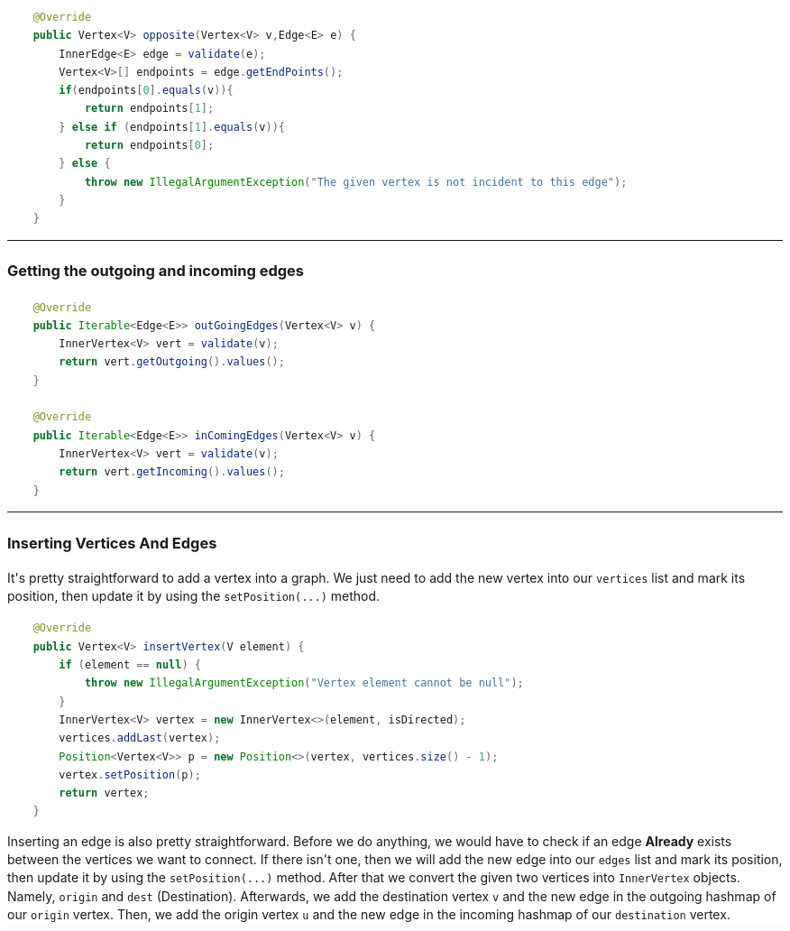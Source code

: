 
``` Java
    @Override
    public Vertex<V> opposite(Vertex<V> v,Edge<E> e) {
        InnerEdge<E> edge = validate(e);
        Vertex<V>[] endpoints = edge.getEndPoints();
        if(endpoints[0].equals(v)){
            return endpoints[1];
        } else if (endpoints[1].equals(v)){
            return endpoints[0];
        } else {
            throw new IllegalArgumentException("The given vertex is not incident to this edge");
        }
    }
```

---

### Getting the outgoing and incoming edges

```Java
    @Override
    public Iterable<Edge<E>> outGoingEdges(Vertex<V> v) {
        InnerVertex<V> vert = validate(v);
        return vert.getOutgoing().values();
    }

    @Override
    public Iterable<Edge<E>> inComingEdges(Vertex<V> v) {
        InnerVertex<V> vert = validate(v);
        return vert.getIncoming().values();
    }
```
---

### Inserting Vertices And Edges

It's pretty straightforward to add a vertex into a graph. We just need to add the new vertex into our `vertices` list and mark its position, then update it by using the `setPosition(...)` method.

```Java
    @Override
    public Vertex<V> insertVertex(V element) {
        if (element == null) {
            throw new IllegalArgumentException("Vertex element cannot be null");
        }
        InnerVertex<V> vertex = new InnerVertex<>(element, isDirected);
        vertices.addLast(vertex);
        Position<Vertex<V>> p = new Position<>(vertex, vertices.size() - 1);
        vertex.setPosition(p);
        return vertex;
    }
```
Inserting an edge is also pretty straightforward. Before we do anything, we would have to check if an edge **Already** exists between the vertices we want to connect. If there isn't one, then we will add the new edge into our `edges` list and mark its position, then update it by using the `setPosition(...)` method. After that we convert the given two vertices into `InnerVertex` objects. Namely, `origin` and `dest` (Destination). Afterwards, we add the destination vertex `v` and the new edge in the outgoing hashmap of our `origin` vertex. Then, we add the origin vertex `u` and the new edge in the incoming hashmap of our `destination` vertex.
